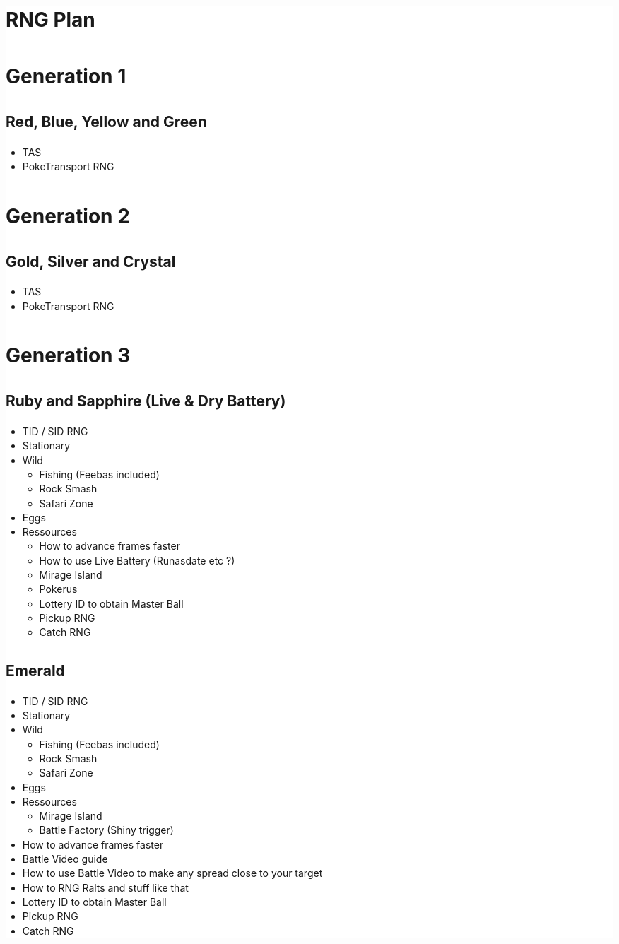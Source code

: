 # RNG Plan

# Generation 1
## Red, Blue, Yellow and Green

* TAS
* PokeTransport RNG


# Generation 2
## Gold, Silver and Crystal

* TAS
* PokeTransport RNG



# Generation 3
## Ruby and Sapphire (Live & Dry Battery)

* TID / SID RNG 
* Stationary
* Wild 
    * Fishing (Feebas included)
    * Rock Smash 
    * Safari Zone
* Eggs
* Ressources
    * How to advance frames faster
    * How to use Live Battery (Runasdate etc ?)
    * Mirage Island
    * Pokerus
    * Lottery ID to obtain Master Ball
    * Pickup RNG
    * Catch RNG


## Emerald

* TID / SID RNG 
* Stationary
* Wild 
    * Fishing (Feebas included)
    * Rock Smash 
    * Safari Zone
* Eggs
* Ressources
    * Mirage Island
    * Battle Factory (Shiny trigger)
* How to advance frames faster
* Battle Video guide
* How to use Battle Video to make any spread close to your target
* How to RNG Ralts and stuff like that
* Lottery ID to obtain Master Ball
* Pickup RNG
* Catch RNG
